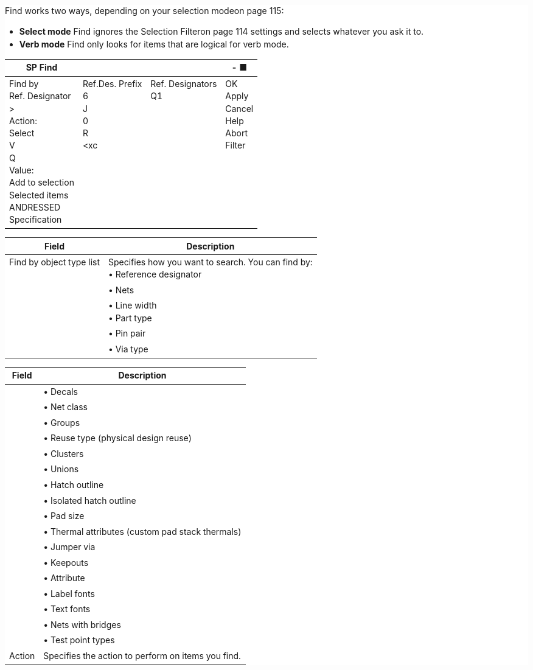 Find works two ways, depending on your selection modeon page 115:

- **Select mode**  Find ignores the Selection Filteron page 114 settings and selects whatever you ask it to.
- **Verb mode** Find only looks for items that are logical for verb mode.

| SP Find                                                                                                                                      |                                            |                        | -   ■                                            |
|----------------------------------------------------------------------------------------------------------------------------------------------|--------------------------------------------|------------------------|--------------------------------------------------|
| Find by<br>Ref. Designator<br>><br>Action:<br>Select<br>V<br>Q<br>Value:<br>Add to selection<br>Selected items<br>ANDRESSED<br>Specification | Ref.Des. Prefix<br>6<br>J<br>0<br>R<br><xc | Ref. Designators<br>Q1 | OK<br>Apply<br>Cancel<br>Help<br>Abort<br>Filter |

| Field                    | Description                                                                  |
|--------------------------|------------------------------------------------------------------------------|
| Find by object type list | Specifies how you want to search. You can find by:<br>• Reference designator |
|                          | • Nets                                                                       |
|                          | • Line width<br>• Part type                                                  |
|                          | • Pin pair                                                                   |
|                          | • Via type                                                                   |

| Field            | Description                                                                                                                                                                            |
|------------------|----------------------------------------------------------------------------------------------------------------------------------------------------------------------------------------|
|                  | • Decals                                                                                                                                                                               |
|                  | • Net class                                                                                                                                                                            |
|                  | • Groups                                                                                                                                                                               |
|                  | • Reuse type (physical design reuse)                                                                                                                                                   |
|                  | • Clusters                                                                                                                                                                             |
|                  | • Unions                                                                                                                                                                               |
|                  | • Hatch outline                                                                                                                                                                        |
|                  | • Isolated hatch outline                                                                                                                                                               |
|                  | • Pad size                                                                                                                                                                             |
|                  | • Thermal attributes (custom pad stack thermals)                                                                                                                                       |
|                  | • Jumper via                                                                                                                                                                           |
|                  | • Keepouts                                                                                                                                                                             |
|                  | • Attribute                                                                                                                                                                            |
|                  | • Label fonts                                                                                                                                                                          |
|                  | • Text fonts                                                                                                                                                                           |
|                  | • Nets with bridges                                                                                                                                                                    |
|                  | • Test point types                                                                                                                                                                     |
| Action           | Specifies the action to perform on items you find.                                                                                                                                     |